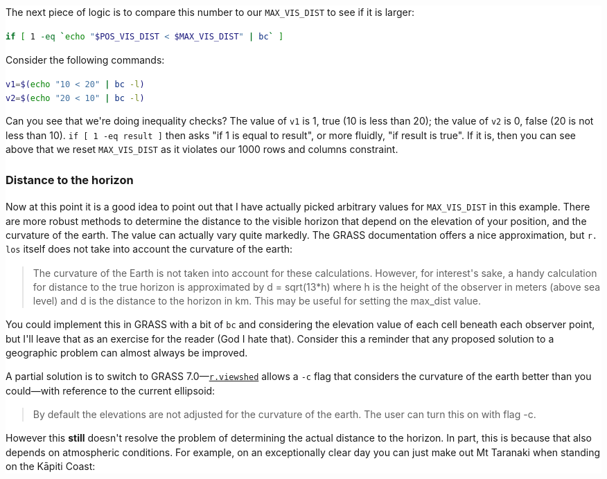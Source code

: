 The next piece of logic is to compare this number to our `MAX_VIS_DIST` to see if it is larger:

```bash
if [ 1 -eq `echo "$POS_VIS_DIST < $MAX_VIS_DIST" | bc` ]
```

Consider the following commands:

```bash
v1=$(echo "10 < 20" | bc -l)
v2=$(echo "20 < 10" | bc -l)
```

Can you see that we're doing inequality checks? The value of `v1` is 1, true (10 is less than 20); the value of `v2` is 0, false (20 is not less than 10). `if [ 1 -eq result ]` then asks "if 1 is equal to result", or more fluidly, "if result is true". If it is, then you can see above that we reset `MAX_VIS_DIST` as it violates our 1000 rows and columns constraint.

### Distance to the horizon

Now at this point it is a good idea to point out that I have actually picked arbitrary values for `MAX_VIS_DIST` in this example. There are more robust methods to determine the distance to the visible horizon that depend on the elevation of your position, and the curvature of the earth. The value can actually vary quite markedly. The GRASS documentation offers a nice approximation, but `r.los` itself does not take into account the curvature of the earth:

>The curvature of the Earth is not taken into account for these calculations. However, for interest's sake, a handy calculation for distance to the true horizon is approximated by d = sqrt(13*h) where h is the height of the observer in meters (above sea level) and d is the distance to the horizon in km. This may be useful for setting the max_dist value.

You could implement this in GRASS with a bit of `bc` and considering the elevation value of each cell beneath each observer point, but I'll leave that as an exercise for the reader (God I hate that). Consider this a reminder that any proposed solution to a geographic problem can almost always be improved.

A partial solution is to switch to GRASS 7.0—[`r.viewshed`](http://grass.osgeo.org/grass70/manuals/r.viewshed.html) allows a `-c` flag that considers the curvature of the earth better than you could—with reference to the current ellipsoid:

>By default the elevations are not adjusted for the curvature of the earth. The user can turn this on with flag -c.

However this **still** doesn't resolve the problem of determining the actual distance to the horizon. In part, this is because that also depends on atmospheric conditions. For example, on an exceptionally clear day you can just make out Mt Taranaki when standing on the Kāpiti Coast:
